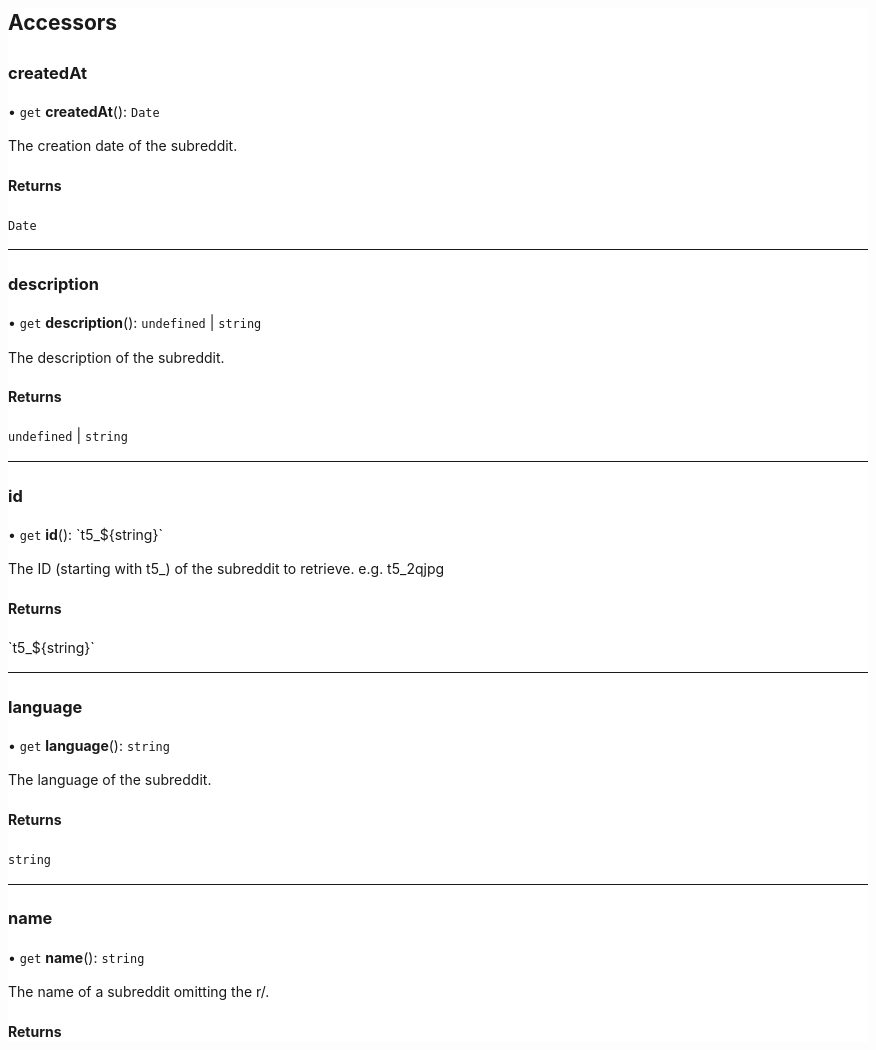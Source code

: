 ## Accessors

### createdAt

• `get` **createdAt**(): `Date`

The creation date of the subreddit.

#### Returns

`Date`

---

### description

• `get` **description**(): `undefined` \| `string`

The description of the subreddit.

#### Returns

`undefined` \| `string`

---

### id

• `get` **id**(): \`t5\_$\{string}\`

The ID (starting with t5\_) of the subreddit to retrieve. e.g. t5_2qjpg

#### Returns

\`t5\_$\{string}\`

---

### language

• `get` **language**(): `string`

The language of the subreddit.

#### Returns

`string`

---

### name

• `get` **name**(): `string`

The name of a subreddit omitting the r/.

#### Returns
